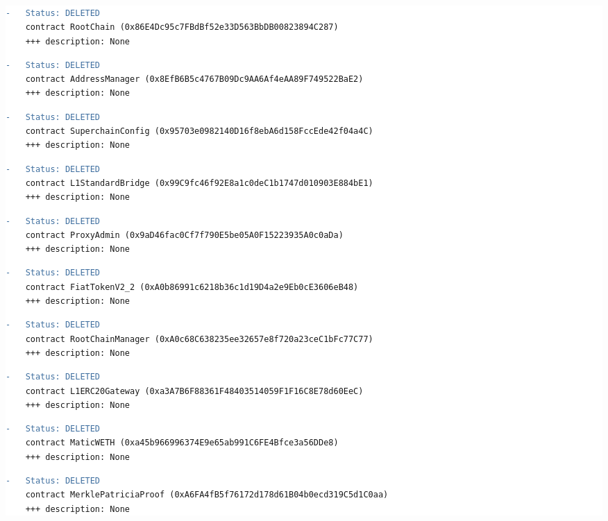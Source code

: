 ```diff
-   Status: DELETED
    contract RootChain (0x86E4Dc95c7FBdBf52e33D563BbDB00823894C287)
    +++ description: None
```

```diff
-   Status: DELETED
    contract AddressManager (0x8EfB6B5c4767B09Dc9AA6Af4eAA89F749522BaE2)
    +++ description: None
```

```diff
-   Status: DELETED
    contract SuperchainConfig (0x95703e0982140D16f8ebA6d158FccEde42f04a4C)
    +++ description: None
```

```diff
-   Status: DELETED
    contract L1StandardBridge (0x99C9fc46f92E8a1c0deC1b1747d010903E884bE1)
    +++ description: None
```

```diff
-   Status: DELETED
    contract ProxyAdmin (0x9aD46fac0Cf7f790E5be05A0F15223935A0c0aDa)
    +++ description: None
```

```diff
-   Status: DELETED
    contract FiatTokenV2_2 (0xA0b86991c6218b36c1d19D4a2e9Eb0cE3606eB48)
    +++ description: None
```

```diff
-   Status: DELETED
    contract RootChainManager (0xA0c68C638235ee32657e8f720a23ceC1bFc77C77)
    +++ description: None
```

```diff
-   Status: DELETED
    contract L1ERC20Gateway (0xa3A7B6F88361F48403514059F1F16C8E78d60EeC)
    +++ description: None
```

```diff
-   Status: DELETED
    contract MaticWETH (0xa45b966996374E9e65ab991C6FE4Bfce3a56DDe8)
    +++ description: None
```

```diff
-   Status: DELETED
    contract MerklePatriciaProof (0xA6FA4fB5f76172d178d61B04b0ecd319C5d1C0aa)
    +++ description: None
```
